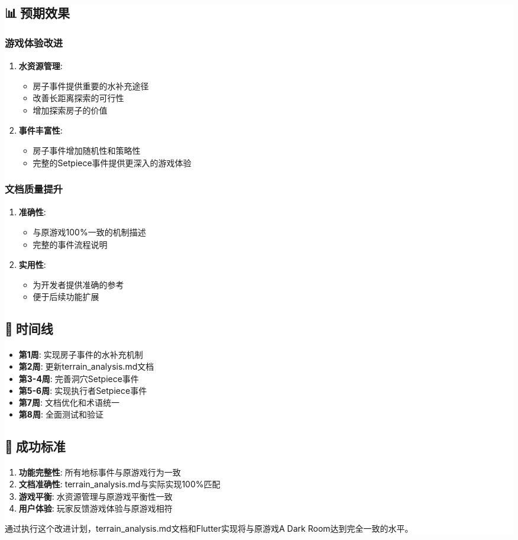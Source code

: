 ## 📊 预期效果

### 游戏体验改进

1. **水资源管理**:
   - 房子事件提供重要的水补充途径
   - 改善长距离探索的可行性
   - 增加探索房子的价值

2. **事件丰富性**:
   - 房子事件增加随机性和策略性
   - 完整的Setpiece事件提供更深入的游戏体验

### 文档质量提升

1. **准确性**:
   - 与原游戏100%一致的机制描述
   - 完整的事件流程说明

2. **实用性**:
   - 为开发者提供准确的参考
   - 便于后续功能扩展

## 📅 时间线

- **第1周**: 实现房子事件的水补充机制
- **第2周**: 更新terrain_analysis.md文档
- **第3-4周**: 完善洞穴Setpiece事件
- **第5-6周**: 实现执行者Setpiece事件
- **第7周**: 文档优化和术语统一
- **第8周**: 全面测试和验证

## 🎯 成功标准

1. **功能完整性**: 所有地标事件与原游戏行为一致
2. **文档准确性**: terrain_analysis.md与实际实现100%匹配
3. **游戏平衡**: 水资源管理与原游戏平衡性一致
4. **用户体验**: 玩家反馈游戏体验与原游戏相符

通过执行这个改进计划，terrain_analysis.md文档和Flutter实现将与原游戏A Dark Room达到完全一致的水平。
